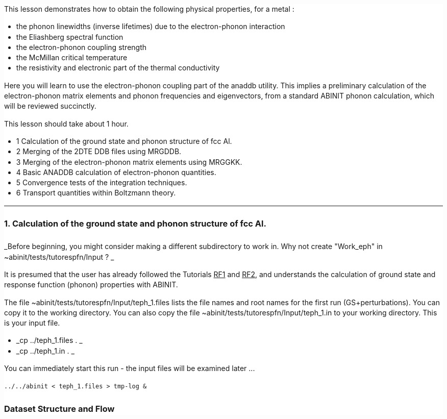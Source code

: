 This lesson demonstrates how to obtain the following physical properties, for
a metal :

  * the phonon linewidths (inverse lifetimes) due to the electron-phonon interaction
  * the Eliashberg spectral function
  * the electron-phonon coupling strength
  * the McMillan critical temperature
  * the resistivity and electronic part of the thermal conductivity

Here you will learn to use the electron-phonon coupling part of the anaddb
utility. This implies a preliminary calculation of the electron-phonon matrix
elements and phonon frequencies and eigenvectors, from a standard ABINIT
phonon calculation, which will be reviewed succinctly.

This lesson should take about 1 hour.

  * 1 Calculation of the ground state and phonon structure of fcc Al.
  * 2 Merging of the 2DTE DDB files using MRGDDB.
  * 3 Merging of the electron-phonon matrix elements using MRGGKK.
  * 4 Basic ANADDB calculation of electron-phonon quantities.
  * 5 Convergence tests of the integration techniques.
  * 6 Transport quantities within Boltzmann theory.

* * *

  

### **1\. Calculation of the ground state and phonon structure of fcc Al.**

###  

_Before beginning, you might consider making a different subdirectory to work
in. Why not create "Work_eph" in ~abinit/tests/tutorespfn/Input ? _  

It is presumed that the user has already followed the Tutorials
[RF1](lesson_rf1.html) and [RF2](lesson_rf2.html), and understands the
calculation of ground state and response function (phonon) properties with
ABINIT.

The file ~abinit/tests/tutorespfn/Input/teph_1.files lists the file names and
root names for the first run (GS+perturbations). You can copy it to the
working directory. You can also copy the file
~abinit/tests/tutorespfn/Input/teph_1.in to your working directory. This is
your input file.

* _cp ../teph_1.files . _
* _cp ../teph_1.in . _

You can immediately start this run - the input files will be examined later
...

    
    
    ../../abinit < teph_1.files > tmp-log &
    

### Dataset Structure and Flow
